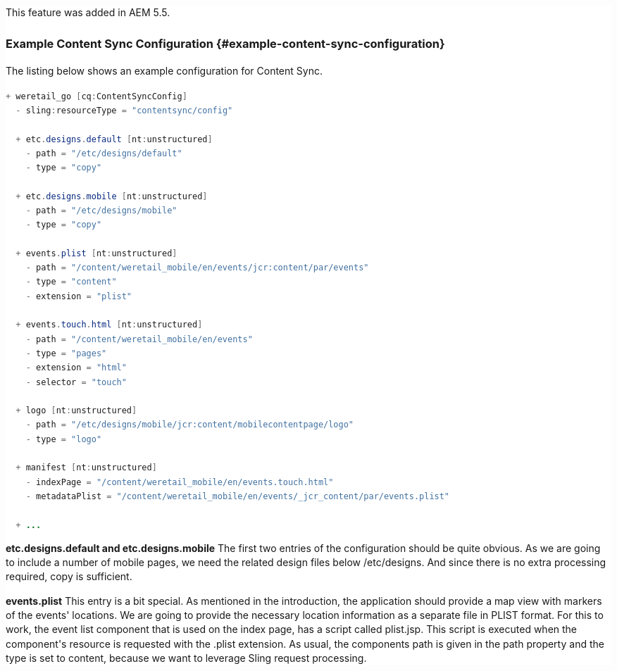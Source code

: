 This feature was added in AEM 5.5.

### Example Content Sync Configuration {#example-content-sync-configuration}

The listing below shows an example configuration for Content Sync.

```java
+ weretail_go [cq:ContentSyncConfig]
  - sling:resourceType = "contentsync/config"

  + etc.designs.default [nt:unstructured]
    - path = "/etc/designs/default"
    - type = "copy"

  + etc.designs.mobile [nt:unstructured]
    - path = "/etc/designs/mobile"
    - type = "copy"

  + events.plist [nt:unstructured]
    - path = "/content/weretail_mobile/en/events/jcr:content/par/events"
    - type = "content"
    - extension = "plist"

  + events.touch.html [nt:unstructured]
    - path = "/content/weretail_mobile/en/events"
    - type = "pages"
    - extension = "html"
    - selector = "touch"

  + logo [nt:unstructured]
    - path = "/etc/designs/mobile/jcr:content/mobilecontentpage/logo"
    - type = "logo"

  + manifest [nt:unstructured]
    - indexPage = "/content/weretail_mobile/en/events.touch.html"
    - metadataPlist = "/content/weretail_mobile/en/events/_jcr_content/par/events.plist"

  + ...
```

**etc.designs.default and etc.designs.mobile** The first two entries of the configuration should be quite obvious. As we are going to include a number of mobile pages, we need the related design files below /etc/designs. And since there is no extra processing required, copy is sufficient.

**events.plist** This entry is a bit special. As mentioned in the introduction, the application should provide a map view with markers of the events' locations. We are going to provide the necessary location information as a separate file in PLIST format. For this to work, the event list component that is used on the index page, has a script called plist.jsp. This script is executed when the component's resource is requested with the .plist extension. As usual, the components path is given in the path property and the type is set to content, because we want to leverage Sling request processing.
